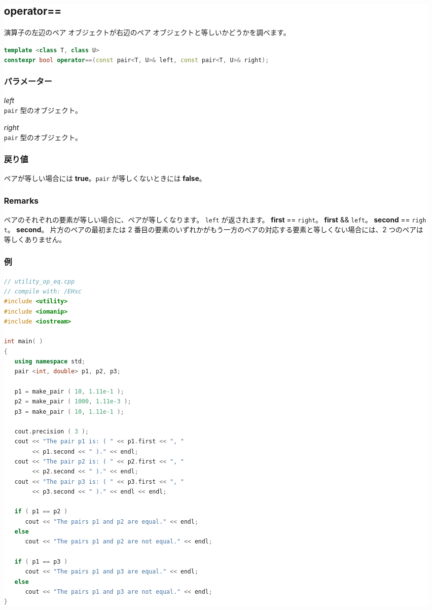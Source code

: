 ## <a name="op_eq_eq"></a>  operator==

演算子の左辺のペア オブジェクトが右辺のペア オブジェクトと等しいかどうかを調べます。

```cpp
template <class T, class U>
constexpr bool operator==(const pair<T, U>& left, const pair<T, U>& right);
```

### <a name="parameters"></a>パラメーター

*left*<br/>
`pair` 型のオブジェクト。

*right*<br/>
`pair` 型のオブジェクト。

### <a name="return-value"></a>戻り値

ペアが等しい場合には **true**。`pair` が等しくないときには **false**。

### <a name="remarks"></a>Remarks

ペアのそれぞれの要素が等しい場合に、ペアが等しくなります。 `left` が返されます。 **first** == `right`。 **first** && `left`。 **second** == `right`。 **second**。 片方のペアの最初または 2 番目の要素のいずれかがもう一方のペアの対応する要素と等しくない場合には、2 つのペアは等しくありません。

### <a name="example"></a>例

```cpp
// utility_op_eq.cpp
// compile with: /EHsc
#include <utility>
#include <iomanip>
#include <iostream>

int main( )
{
   using namespace std;
   pair <int, double> p1, p2, p3;

   p1 = make_pair ( 10, 1.11e-1 );
   p2 = make_pair ( 1000, 1.11e-3 );
   p3 = make_pair ( 10, 1.11e-1 );

   cout.precision ( 3 );
   cout << "The pair p1 is: ( " << p1.first << ", "
        << p1.second << " )." << endl;
   cout << "The pair p2 is: ( " << p2.first << ", "
        << p2.second << " )." << endl;
   cout << "The pair p3 is: ( " << p3.first << ", "
        << p3.second << " )." << endl << endl;

   if ( p1 == p2 )
      cout << "The pairs p1 and p2 are equal." << endl;
   else
      cout << "The pairs p1 and p2 are not equal." << endl;

   if ( p1 == p3 )
      cout << "The pairs p1 and p3 are equal." << endl;
   else
      cout << "The pairs p1 and p3 are not equal." << endl;
}
```
